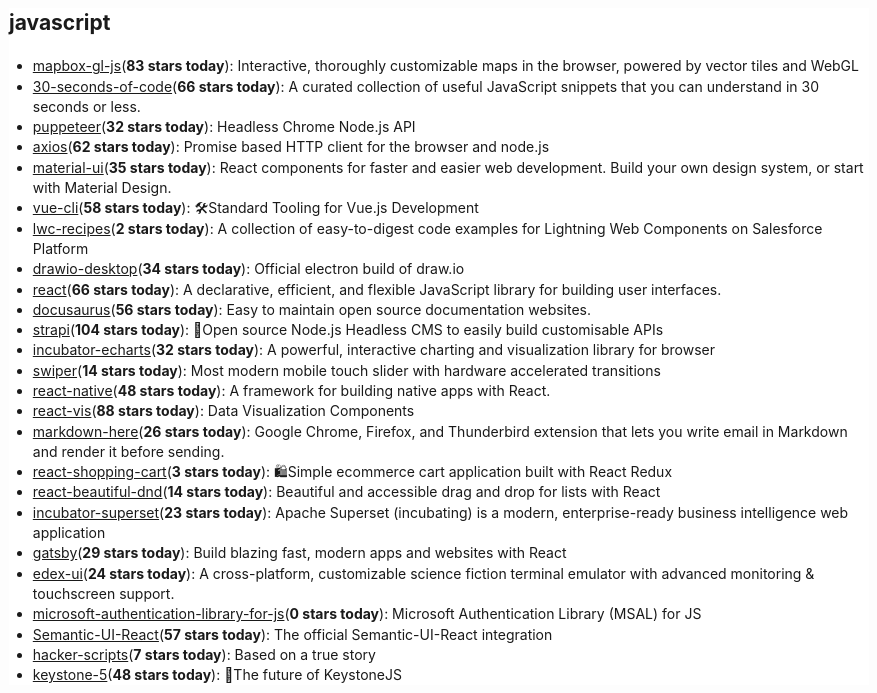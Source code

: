 ## javascript
* [mapbox-gl-js](https://github.com/mapbox/mapbox-gl-js)(**83 stars today**): Interactive, thoroughly customizable maps in the browser, powered by vector tiles and WebGL
* [30-seconds-of-code](https://github.com/30-seconds/30-seconds-of-code)(**66 stars today**): A curated collection of useful JavaScript snippets that you can understand in 30 seconds or less.
* [puppeteer](https://github.com/GoogleChrome/puppeteer)(**32 stars today**): Headless Chrome Node.js API
* [axios](https://github.com/axios/axios)(**62 stars today**): Promise based HTTP client for the browser and node.js
* [material-ui](https://github.com/mui-org/material-ui)(**35 stars today**): React components for faster and easier web development. Build your own design system, or start with Material Design.
* [vue-cli](https://github.com/vuejs/vue-cli)(**58 stars today**): 🛠️Standard Tooling for Vue.js Development
* [lwc-recipes](https://github.com/trailheadapps/lwc-recipes)(**2 stars today**): A collection of easy-to-digest code examples for Lightning Web Components on Salesforce Platform
* [drawio-desktop](https://github.com/jgraph/drawio-desktop)(**34 stars today**): Official electron build of draw.io
* [react](https://github.com/facebook/react)(**66 stars today**): A declarative, efficient, and flexible JavaScript library for building user interfaces.
* [docusaurus](https://github.com/facebook/docusaurus)(**56 stars today**): Easy to maintain open source documentation websites.
* [strapi](https://github.com/strapi/strapi)(**104 stars today**): 🚀Open source Node.js Headless CMS to easily build customisable APIs
* [incubator-echarts](https://github.com/apache/incubator-echarts)(**32 stars today**): A powerful, interactive charting and visualization library for browser
* [swiper](https://github.com/nolimits4web/swiper)(**14 stars today**): Most modern mobile touch slider with hardware accelerated transitions
* [react-native](https://github.com/facebook/react-native)(**48 stars today**): A framework for building native apps with React.
* [react-vis](https://github.com/uber/react-vis)(**88 stars today**): Data Visualization Components
* [markdown-here](https://github.com/adam-p/markdown-here)(**26 stars today**): Google Chrome, Firefox, and Thunderbird extension that lets you write email in Markdown and render it before sending.
* [react-shopping-cart](https://github.com/jeffersonRibeiro/react-shopping-cart)(**3 stars today**): 🛍️Simple ecommerce cart application built with React Redux
* [react-beautiful-dnd](https://github.com/atlassian/react-beautiful-dnd)(**14 stars today**): Beautiful and accessible drag and drop for lists with React
* [incubator-superset](https://github.com/apache/incubator-superset)(**23 stars today**): Apache Superset (incubating) is a modern, enterprise-ready business intelligence web application
* [gatsby](https://github.com/gatsbyjs/gatsby)(**29 stars today**): Build blazing fast, modern apps and websites with React
* [edex-ui](https://github.com/GitSquared/edex-ui)(**24 stars today**): A cross-platform, customizable science fiction terminal emulator with advanced monitoring & touchscreen support.
* [microsoft-authentication-library-for-js](https://github.com/AzureAD/microsoft-authentication-library-for-js)(**0 stars today**): Microsoft Authentication Library (MSAL) for JS
* [Semantic-UI-React](https://github.com/Semantic-Org/Semantic-UI-React)(**57 stars today**): The official Semantic-UI-React integration
* [hacker-scripts](https://github.com/NARKOZ/hacker-scripts)(**7 stars today**): Based on a true story
* [keystone-5](https://github.com/keystonejs/keystone-5)(**48 stars today**): 🚀The future of KeystoneJS
